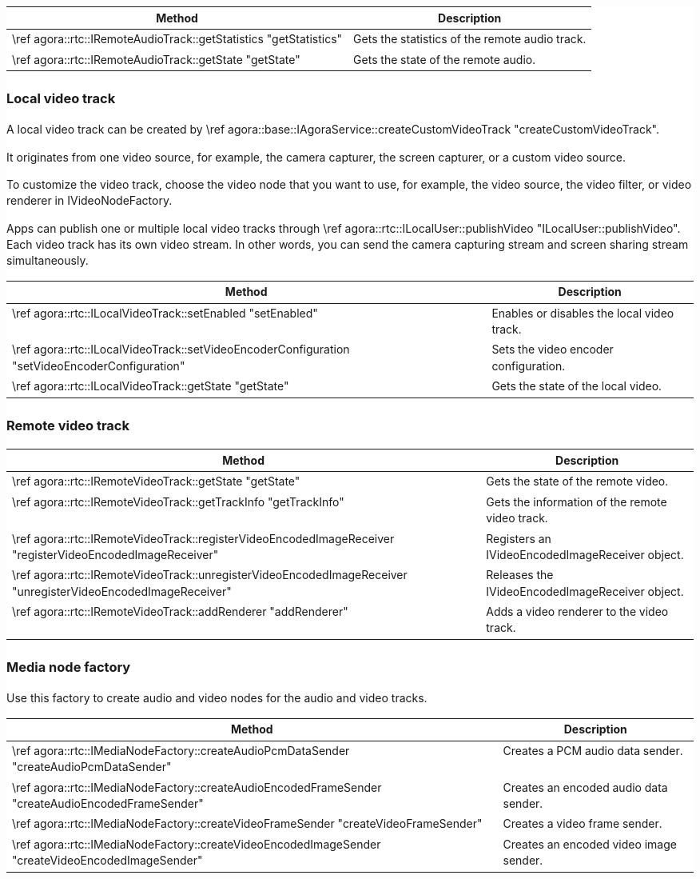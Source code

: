 | Method                                                            | Description                                    |
| ----------------------------------------------------------------- | ---------------------------------------------- |
| \ref agora::rtc::IRemoteAudioTrack::getStatistics "getStatistics" | Gets the statistics of the remote audio track. |
| \ref agora::rtc::IRemoteAudioTrack::getState "getState"           | Gets the state of the remote audio.            |

<a name="localvideotrack"></a>

### Local video track

A local video track can be created by \ref agora::base::IAgoraService::createCustomVideoTrack "createCustomVideoTrack".

It originates from one video source, for example, the camera capturer, the screen capturer, or a custom video source.

To customize the video track, choose the video node that you want to use, for example, the video source, the video filter, or video renderer in IVideoNodeFactory.

Apps can publish one or multiple local video tracks through \ref agora::rtc::ILocalUser::publishVideo "ILocalUser::publishVideo". Each video track has its own video stream. In other words, you can send the camera capturing stream and screen sharing stream simultaneously.

| Method                                                                                         | Description                                |
| ---------------------------------------------------------------------------------------------- | ------------------------------------------ |
| \ref agora::rtc::ILocalVideoTrack::setEnabled "setEnabled"                                     | Enables or disables the local video track. |
| \ref agora::rtc::ILocalVideoTrack::setVideoEncoderConfiguration "setVideoEncoderConfiguration" | Sets the video encoder configuration.      |
| \ref agora::rtc::ILocalVideoTrack::getState "getState"                                         | Gets the state of the local video.         |

<a name="remotevideotrack"></a>

### Remote video track

| Method                                                                                                        | Description                                     |
| ------------------------------------------------------------------------------------------------------------- | ----------------------------------------------- |
| \ref agora::rtc::IRemoteVideoTrack::getState "getState"                                                       | Gets the state of the remote video.             |
| \ref agora::rtc::IRemoteVideoTrack::getTrackInfo "getTrackInfo"                                               | Gets the information of the remote video track. |
| \ref agora::rtc::IRemoteVideoTrack::registerVideoEncodedImageReceiver "registerVideoEncodedImageReceiver"     | Registers an IVideoEncodedImageReceiver object. |
| \ref agora::rtc::IRemoteVideoTrack::unregisterVideoEncodedImageReceiver "unregisterVideoEncodedImageReceiver" | Releases the IVideoEncodedImageReceiver object. |
| \ref agora::rtc::IRemoteVideoTrack::addRenderer "addRenderer"                                                 | Adds a video renderer to the video track.       |

<a name="medianodefactory"></a>

### Media node factory

Use this factory to create audio and video nodes for the audio and video tracks.

| Method                                                                                            | Description                            |
| ------------------------------------------------------------------------------------------------- | -------------------------------------- |
| \ref agora::rtc::IMediaNodeFactory::createAudioPcmDataSender "createAudioPcmDataSender"           | Creates a PCM audio data sender.       |
| \ref agora::rtc::IMediaNodeFactory::createAudioEncodedFrameSender "createAudioEncodedFrameSender" | Creates an encoded audio data sender.  |
| \ref agora::rtc::IMediaNodeFactory::createVideoFrameSender "createVideoFrameSender"               | Creates a video frame sender.          |
| \ref agora::rtc::IMediaNodeFactory::createVideoEncodedImageSender "createVideoEncodedImageSender" | Creates an encoded video image sender. |
